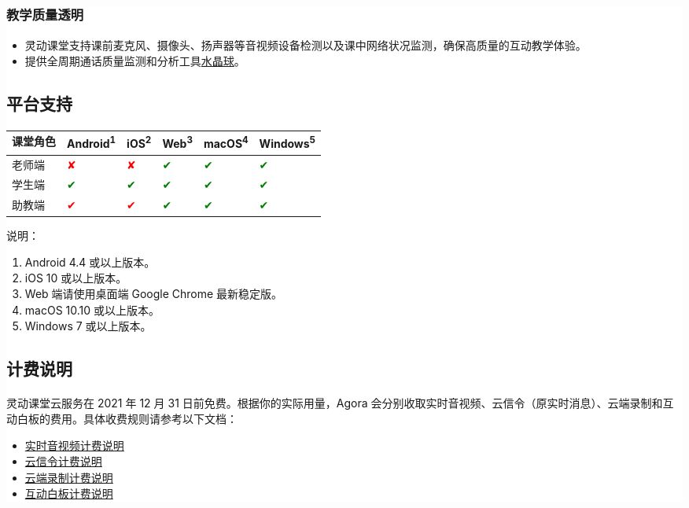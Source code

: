 ### 教学质量透明

- 灵动课堂支持课前麦克风、摄像头、扬声器等音视频设备检测以及课中网络状况监测，确保高质量的互动教学体验。
- 提供全周期通话质量监测和分析工具[水晶球](https://docs.agora.io/cn/Agora%20Analytics/aa_guide?platform=All%20Platforms)。

## 平台支持

| 课堂角色 | Android<sup>1</sup> | iOS<sup>2</sup> | Web<sup>3</sup> | macOS<sup>4</sup> | Windows<sup>5</sup> |
| :------- | :------- | :--- | :--- | :----- | :------- |
| 老师端   | <font color="red">✘</font>        | <font color="red">✘</font>    | <font color="green">✔</font>    | <font color="green">✔</font>      | <font color="green">✔</font>        |
| 学生端   | <font color="green">✔</font>        | <font color="green">✔</font>    | <font color="green">✔</font>    | <font color="green">✔</font>      | <font color="green">✔</font>        |
| 助教端   | <font color="red">✔</font>        | <font color="red">✔</font>    | <font color="green">✔</font>    | <font color="green">✔</font>      | <font color="green">✔</font>        |

说明：

1. Android 4.4 或以上版本。
2. iOS 10 或以上版本。
3. Web 端请使用桌面端 Google Chrome 最新稳定版。
4. macOS 10.10 或以上版本。
5. Windows 7 或以上版本。

## 计费说明

灵动课堂云服务在 2021 年 12 月 31 日前免费。根据你的实际用量，Agora 会分别收取实时音视频、云信令（原实时消息）、云端录制和互动白板的费用。具体收费规则请参考以下文档：

- [实时音视频计费说明](https://docs.agora.io/cn/Interactive%20Broadcast/billing_rtc?platform=Android)
- [云信令计费说明](https://docs.agora.io/cn/Real-time-Messaging/billing_rtm?platform=All%20Platforms)
- [云端录制计费说明](https://docs.agora.io/cn/cloud-recording/billing_cloud_recording?platform=RESTful)
- [互动白板计费说明](https://www.herewhite.com/zh-CN/price)